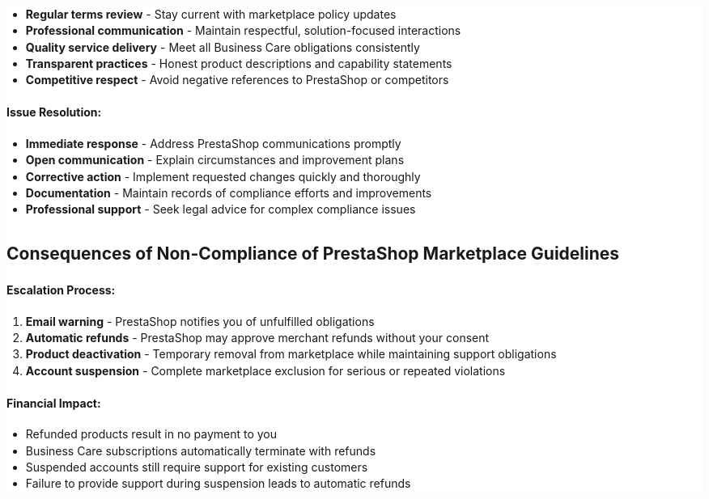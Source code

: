 - **Regular terms review** - Stay current with marketplace policy updates
- **Professional communication** - Maintain respectful, solution-focused interactions
- **Quality service delivery** - Meet all Business Care obligations consistently
- **Transparent practices** - Honest product descriptions and capability statements
- **Competitive respect** - Avoid negative references to PrestaShop or competitors

#### Issue Resolution:

- **Immediate response** - Address PrestaShop communications promptly
- **Open communication** - Explain circumstances and improvement plans
- **Corrective action** - Implement requested changes quickly and thoroughly
- **Documentation** - Maintain records of compliance efforts and improvements
- **Professional support** - Seek legal advice for complex compliance issues

## Consequences of Non-Compliance of PrestaShop Marketplace Guidelines

#### Escalation Process:

1. **Email warning** - PrestaShop notifies you of unfulfilled obligations
2. **Automatic refunds** - PrestaShop may approve merchant refunds without your consent
3. **Product deactivation** - Temporary removal from marketplace while maintaining support obligations
4. **Account suspension** - Complete marketplace exclusion for serious or repeated violations

#### Financial Impact:

- Refunded products result in no payment to you
- Business Care subscriptions automatically terminate with refunds
- Suspended accounts still require support for existing customers
- Failure to provide support during suspension leads to automatic refunds
